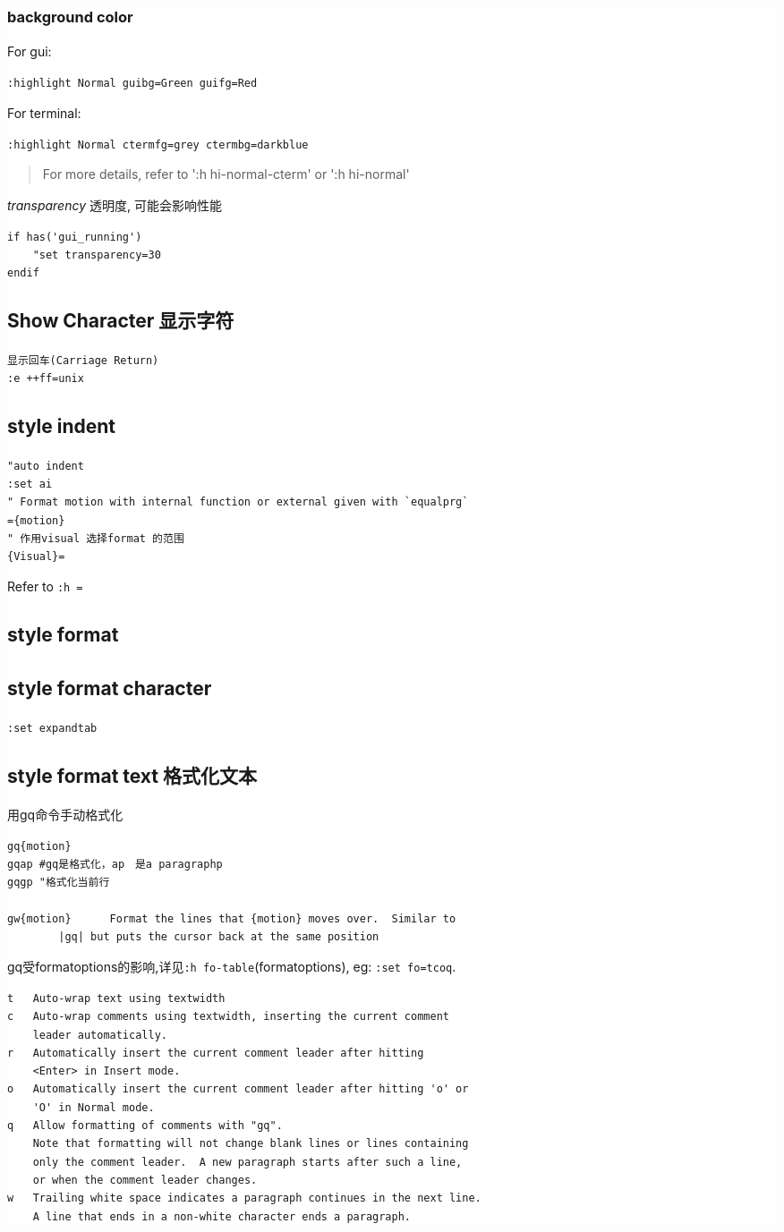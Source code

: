### background color

For gui:

	:highlight Normal guibg=Green guifg=Red

For terminal:

	:highlight Normal ctermfg=grey ctermbg=darkblue

> For more details, refer to ':h hi-normal-cterm' or ':h hi-normal'

*transparency* 透明度, 可能会影响性能

	if has('gui_running')
		"set transparency=30
	endif

## Show Character 显示字符

	显示回车(Carriage Return)
	:e ++ff=unix

## style indent 

    "auto indent
    :set ai
	" Format motion with internal function or external given with `equalprg`
	={motion}
	" 作用visual 选择format 的范围
	{Visual}=

Refer to `:h =`

## style format

## style format character

    :set expandtab

## style format text 格式化文本

用gq命令手动格式化

	gq{motion}
	gqap #gq是格式化，ap　是a paragraphp
	gqgp "格式化当前行

	gw{motion}		Format the lines that {motion} moves over.  Similar to
			|gq| but puts the cursor back at the same position 

gq受formatoptions的影响,详见`:h fo-table`(formatoptions), eg: `:set fo=tcoq`.

	t	Auto-wrap text using textwidth
	c	Auto-wrap comments using textwidth, inserting the current comment
		leader automatically.
	r	Automatically insert the current comment leader after hitting
		<Enter> in Insert mode.
	o	Automatically insert the current comment leader after hitting 'o' or
		'O' in Normal mode.
	q	Allow formatting of comments with "gq".
		Note that formatting will not change blank lines or lines containing
		only the comment leader.  A new paragraph starts after such a line,
		or when the comment leader changes.
	w	Trailing white space indicates a paragraph continues in the next line.
		A line that ends in a non-white character ends a paragraph.
	